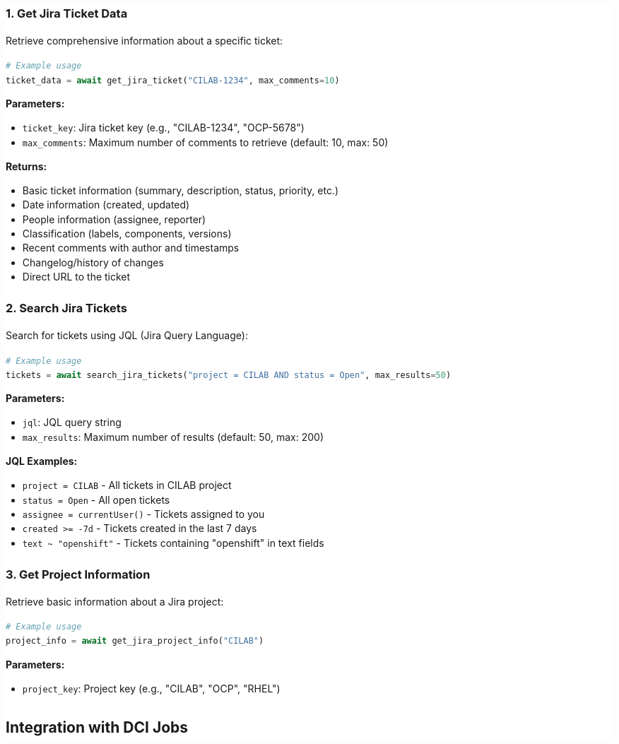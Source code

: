 ### 1. Get Jira Ticket Data

Retrieve comprehensive information about a specific ticket:

```python
# Example usage
ticket_data = await get_jira_ticket("CILAB-1234", max_comments=10)
```

**Parameters:**
- `ticket_key`: Jira ticket key (e.g., "CILAB-1234", "OCP-5678")
- `max_comments`: Maximum number of comments to retrieve (default: 10, max: 50)

**Returns:**
- Basic ticket information (summary, description, status, priority, etc.)
- Date information (created, updated)
- People information (assignee, reporter)
- Classification (labels, components, versions)
- Recent comments with author and timestamps
- Changelog/history of changes
- Direct URL to the ticket

### 2. Search Jira Tickets

Search for tickets using JQL (Jira Query Language):

```python
# Example usage
tickets = await search_jira_tickets("project = CILAB AND status = Open", max_results=50)
```

**Parameters:**
- `jql`: JQL query string
- `max_results`: Maximum number of results (default: 50, max: 200)

**JQL Examples:**
- `project = CILAB` - All tickets in CILAB project
- `status = Open` - All open tickets
- `assignee = currentUser()` - Tickets assigned to you
- `created >= -7d` - Tickets created in the last 7 days
- `text ~ "openshift"` - Tickets containing "openshift" in text fields

### 3. Get Project Information

Retrieve basic information about a Jira project:

```python
# Example usage
project_info = await get_jira_project_info("CILAB")
```

**Parameters:**
- `project_key`: Project key (e.g., "CILAB", "OCP", "RHEL")

## Integration with DCI Jobs
